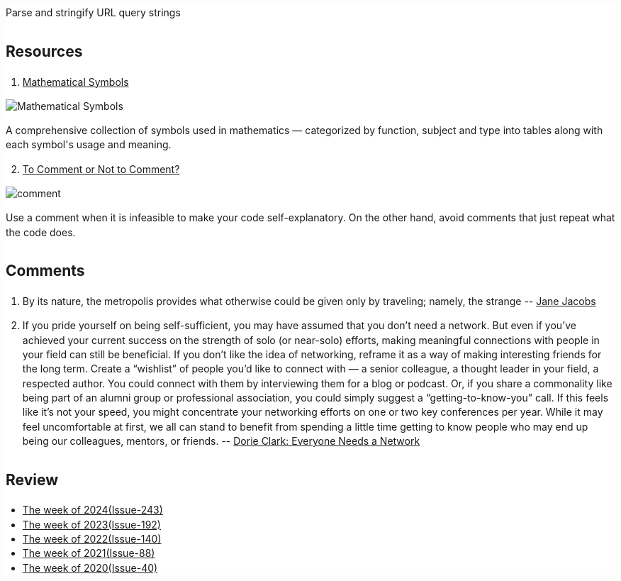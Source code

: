 Parse and stringify URL query strings

## Resources

1. [Mathematical Symbols](https://mathvault.ca/hub/higher-math/math-symbols)

![Mathematical Symbols](https://camo.githubusercontent.com/fca238dff6d48488636b6ba803ff55251e80e246/68747470733a2f2f7777772e77616e67626173652e636f6d2f626c6f67696d672f61737365742f3230323030362f6267323032303036313431352e6a7067)

A comprehensive collection of symbols used in mathematics — categorized by function, subject and type into tables along with each symbol's usage and meaning.

2. [To Comment or Not to Comment?](https://testing.googleblog.com/2017/07/code-health-to-comment-or-not-to-comment.html)

![comment](https://camo.githubusercontent.com/8e7620bebabe77badd903ffebd3c4c50b16b5d23/68747470733a2f2f7777772e77616e67626173652e636f6d2f626c6f67696d672f61737365742f3230323030362f6267323032303036313330362e6a7067)

Use a comment when it is infeasible to make your code self-explanatory. On the other hand, avoid comments that just repeat what the code does.

## Comments

1. By its nature, the metropolis provides what otherwise could be given only by traveling; namely, the strange
   -- [Jane Jacobs](https://www.amazon.com/Death-Life-Great-American-Cities/dp/067974195X)

2. If you pride yourself on being self-sufficient, you may have assumed that you don’t need a network. But even if you’ve achieved your current success on the strength of solo (or near-solo) efforts, making meaningful connections with people in your field can still be beneficial. If you don’t like the idea of networking, reframe it as a way of making interesting friends for the long term. Create a “wishlist” of people you’d like to connect with — a senior colleague, a thought leader in your field, a respected author. You could connect with them by interviewing them for a blog or podcast. Or, if you share a commonality like being part of an alumni group or professional association, you could simply suggest a “getting-to-know-you” call. If this feels like it’s not your speed, you might concentrate your networking efforts on one or two key conferences per year. While it may feel uncomfortable at first, we all can stand to benefit from spending a little time getting to know people who may end up being our colleagues, mentors, or friends.
   -- [Dorie Clark: Everyone Needs a Network](https://hbr.org/2020/02/build-a-network-even-when-you-dont-think-you-need-one?utm_medium=email&utm_source=newsletter_daily&utm_campaign=mtod_notactsubs)

## Review

- [The week of 2024(Issue-243)](../2024/issue-243.md)
- [The week of 2023(Issue-192)](../2023/issue-192.md)
- [The week of 2022(Issue-140)](../2022/issue-140.md)
- [The week of 2021(Issue-88)](../2021/issue-88.md)
- [The week of 2020(Issue-40)](../2020/issue-40.md)
